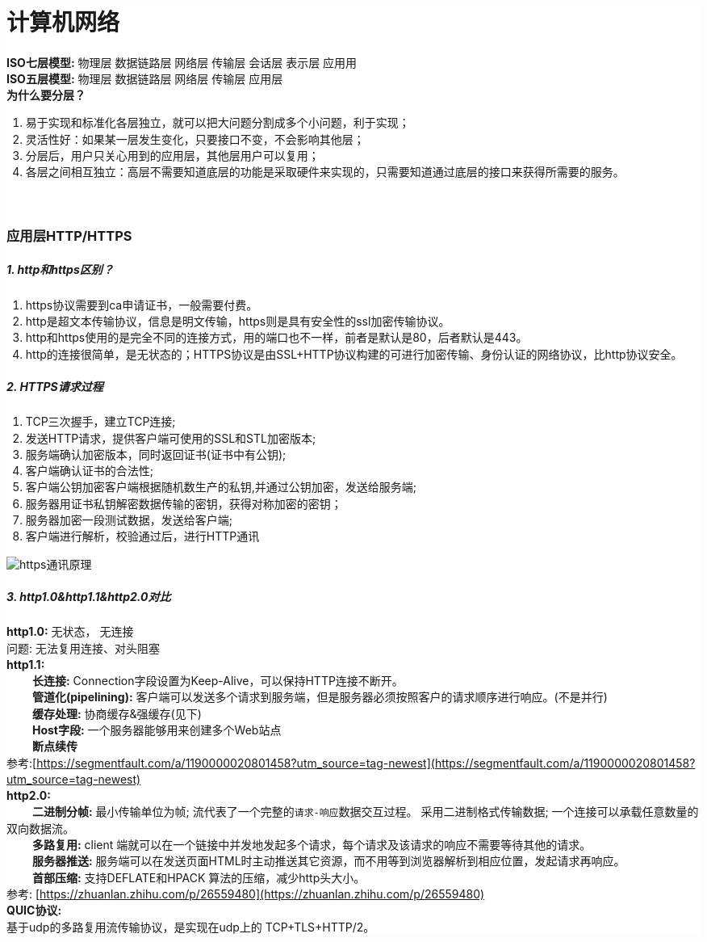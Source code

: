 # 计算机网络
**ISO七层模型:** 物理层  数据链路层 网络层 传输层  会话层  表示层 应用用  
**ISO五层模型:** 物理层  数据链路层 网络层 传输层  应用层   
**为什么要分层？**
1. 易于实现和标准化各层独立，就可以把大问题分割成多个小问题，利于实现；
2. 灵活性好：如果某一层发生变化，只要接口不变，不会影响其他层；
3. 分层后，用户只关心用到的应用层，其他层用户可以复用；
4. 各层之间相互独立：高层不需要知道底层的功能是采取硬件来实现的，只需要知道通过底层的接口来获得所需要的服务。  

<br/>

### 应用层HTTP/HTTPS
##### 1. http和https区别？
1. https协议需要到ca申请证书，一般需要付费。
2. http是超文本传输协议，信息是明文传输，https则是具有安全性的ssl加密传输协议。
3. http和https使用的是完全不同的连接方式，用的端口也不一样，前者是默认是80，后者默认是443。 
4. http的连接很简单，是无状态的；HTTPS协议是由SSL+HTTP协议构建的可进行加密传输、身份认证的网络协议，比http协议安全。

##### 2. HTTPS请求过程
1. TCP三次握手，建立TCP连接;
2. 发送HTTP请求，提供客户端可使用的SSL和STL加密版本;
3. 服务端确认加密版本，同时返回证书(证书中有公钥);
4. 客户端确认证书的合法性;
5. 客户端公钥加密客户端根据随机数生产的私钥,并通过公钥加密，发送给服务端; 
6. 服务器用证书私钥解密数据传输的密钥，获得对称加密的密钥；
7. 服务器加密一段测试数据，发送给客户端; 
8. 客户端进行解析，校验通过后，进行HTTP通讯  

![https通讯原理](https://github.com/shaoxuefeng/interview/blob/master/2020-04/相关图片/https通讯过程.png "https通讯原理")  

##### 3. http1.0&http1.1&http2.0对比
**http1.0:** 无状态， 无连接  
问题: 无法复用连接、对头阻塞    
**http1.1:**   
&emsp;&emsp; **长连接:** Connection字段设置为Keep-Alive，可以保持HTTP连接不断开。    
&emsp;&emsp; **管道化(pipelining):** 客户端可以发送多个请求到服务端，但是服务器必须按照客户的请求顺序进行响应。(不是并行)   
&emsp;&emsp;  **缓存处理:** 协商缓存&强缓存(见下)  
&emsp;&emsp;  **Host字段:** 一个服务器能够用来创建多个Web站点  
&emsp;&emsp;  **断点续传**   
参考:[https://segmentfault.com/a/1190000020801458?utm_source=tag-newest](https://segmentfault.com/a/1190000020801458?utm_source=tag-newest)  
**http2.0:**  
&emsp;&emsp;  **二进制分帧:** 最小传输单位为帧; 流代表了一个完整的`请求-响应`数据交互过程。 采用二进制格式传输数据; 一个连接可以承载任意数量的双向数据流。  
&emsp;&emsp;  **多路复用:**   client 端就可以在一个链接中并发地发起多个请求，每个请求及该请求的响应不需要等待其他的请求。  
&emsp;&emsp;  **服务器推送:** 服务端可以在发送页面HTML时主动推送其它资源，而不用等到浏览器解析到相应位置，发起请求再响应。  
&emsp;&emsp;  **首部压缩:** 支持DEFLATE和HPACK 算法的压缩，减少http头大小。  
参考: [https://zhuanlan.zhihu.com/p/26559480](https://zhuanlan.zhihu.com/p/26559480)  
**QUIC协议:**   
基于udp的多路复用流传输协议，是实现在udp上的 TCP+TLS+HTTP/2。

